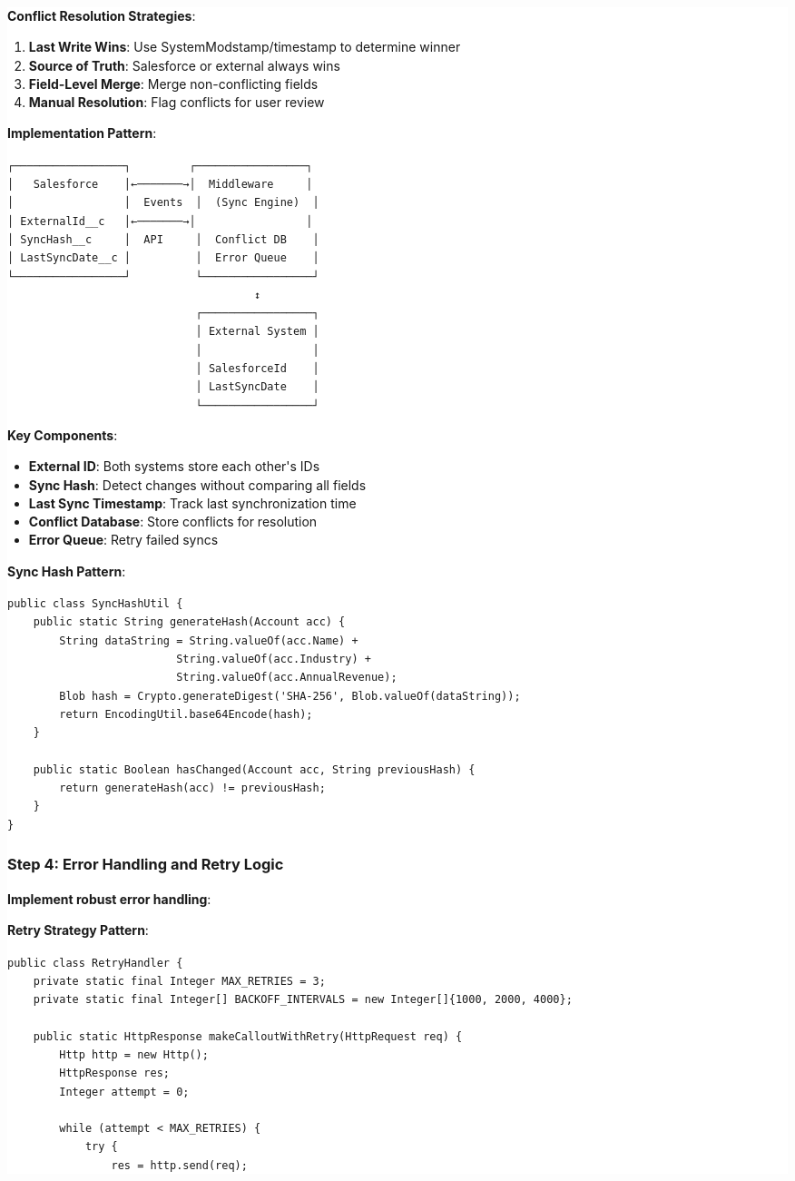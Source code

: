 **Conflict Resolution Strategies**:
1. **Last Write Wins**: Use SystemModstamp/timestamp to determine winner
2. **Source of Truth**: Salesforce or external always wins
3. **Field-Level Merge**: Merge non-conflicting fields
4. **Manual Resolution**: Flag conflicts for user review

**Implementation Pattern**:
```
┌─────────────────┐         ┌─────────────────┐
│   Salesforce    │←───────→│  Middleware     │
│                 │  Events  │  (Sync Engine)  │
│ ExternalId__c   │←───────→│                 │
│ SyncHash__c     │  API     │  Conflict DB    │
│ LastSyncDate__c │          │  Error Queue    │
└─────────────────┘          └─────────────────┘
                                      ↕
                             ┌─────────────────┐
                             │ External System │
                             │                 │
                             │ SalesforceId    │
                             │ LastSyncDate    │
                             └─────────────────┘
```

**Key Components**:
- **External ID**: Both systems store each other's IDs
- **Sync Hash**: Detect changes without comparing all fields
- **Last Sync Timestamp**: Track last synchronization time
- **Conflict Database**: Store conflicts for resolution
- **Error Queue**: Retry failed syncs

**Sync Hash Pattern**:
```apex
public class SyncHashUtil {
    public static String generateHash(Account acc) {
        String dataString = String.valueOf(acc.Name) +
                          String.valueOf(acc.Industry) +
                          String.valueOf(acc.AnnualRevenue);
        Blob hash = Crypto.generateDigest('SHA-256', Blob.valueOf(dataString));
        return EncodingUtil.base64Encode(hash);
    }

    public static Boolean hasChanged(Account acc, String previousHash) {
        return generateHash(acc) != previousHash;
    }
}
```

### Step 4: Error Handling and Retry Logic
**Implement robust error handling**:

**Retry Strategy Pattern**:
```apex
public class RetryHandler {
    private static final Integer MAX_RETRIES = 3;
    private static final Integer[] BACKOFF_INTERVALS = new Integer[]{1000, 2000, 4000};

    public static HttpResponse makeCalloutWithRetry(HttpRequest req) {
        Http http = new Http();
        HttpResponse res;
        Integer attempt = 0;

        while (attempt < MAX_RETRIES) {
            try {
                res = http.send(req);

```